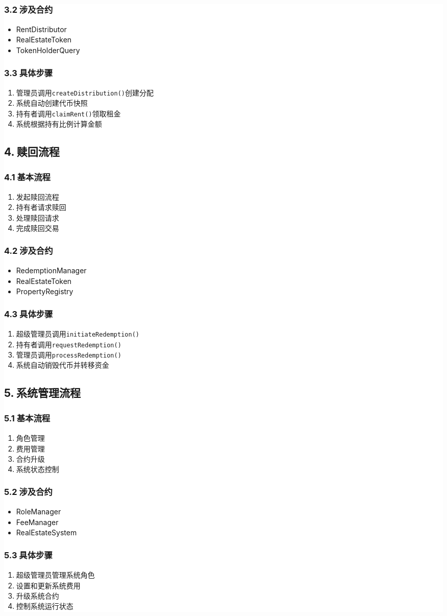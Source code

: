 ### 3.2 涉及合约
- RentDistributor
- RealEstateToken
- TokenHolderQuery

### 3.3 具体步骤
1. 管理员调用`createDistribution()`创建分配
2. 系统自动创建代币快照
3. 持有者调用`claimRent()`领取租金
4. 系统根据持有比例计算金额

## 4. 赎回流程

### 4.1 基本流程
1. 发起赎回流程
2. 持有者请求赎回
3. 处理赎回请求
4. 完成赎回交易

### 4.2 涉及合约
- RedemptionManager
- RealEstateToken
- PropertyRegistry

### 4.3 具体步骤
1. 超级管理员调用`initiateRedemption()`
2. 持有者调用`requestRedemption()`
3. 管理员调用`processRedemption()`
4. 系统自动销毁代币并转移资金

## 5. 系统管理流程

### 5.1 基本流程
1. 角色管理
2. 费用管理
3. 合约升级
4. 系统状态控制

### 5.2 涉及合约
- RoleManager
- FeeManager
- RealEstateSystem

### 5.3 具体步骤
1. 超级管理员管理系统角色
2. 设置和更新系统费用
3. 升级系统合约
4. 控制系统运行状态

